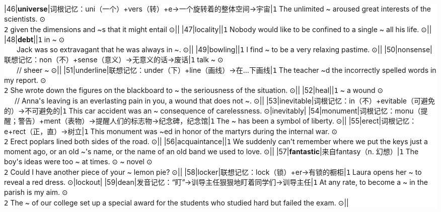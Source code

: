 |46|<b title="[ˈjuːnɪvɜːs]" onclick="alert('[ˈjuːnɪvɜːs]')">universe</b>|词根记忆：uni（一个）+vers（转）+e→一个旋转着的整体空间→宇宙|<kbd title="n. ① 宇宙，万物" onclick="alert('n. ① 宇宙，万物')">1</kbd> The unlimited ~ aroused great interests of the scientists. <font title="无尽的宇宙激起了科学家们极大的兴趣。" onclick="alert('无尽的宇宙激起了科学家们极大的兴趣。')">⊙</font><br /><kbd title="② 领域" onclick="alert('② 领域')">2</kbd> given the dimensions and ~s that it might entail <font title="鉴于它可能涉及的维度和领域" onclick="alert('鉴于它可能涉及的维度和领域')">⊙</font>||
|47|<font title="[ləʊˈkæləti]" onclick="alert('[ləʊˈkæləti]')">locality</font>||<kbd title="n. 位置，地点" onclick="alert('n. 位置，地点')">1</kbd> Nobody would like to be confined to a single ~ all his life. <font title="没有人愿意一辈子待在一个地方。" onclick="alert('没有人愿意一辈子待在一个地方。')">⊙</font>||
|48|<b title="[det]" onclick="alert('[det]')">debt</b>||<kbd title="n. 债，债务" onclick="alert('n. 债，债务')">1</kbd> in ~ <font title="欠债，欠情" onclick="alert('欠债，欠情')">⊙</font><br />&emsp;&ensp; Jack was so extravagant that he was always in ~. <font title="杰克生活非常奢侈，总是债务缠身。" onclick="alert('杰克生活非常奢侈，总是债务缠身。')">⊙</font>||
|49|<font title="[ˈbəʊlɪŋ]" onclick="alert('[ˈbəʊlɪŋ]')">bowling</font>||<kbd title="n. 保龄球运动" onclick="alert('n. 保龄球运动')">1</kbd> I find ~ to be a very relaxing pastime. <font title="我发现保龄球运动是一种非常放松的娱乐方式。" onclick="alert('我发现保龄球运动是一种非常放松的娱乐方式。')">⊙</font>||
|50|<font title="[ˈnɒnsns]" onclick="alert('[ˈnɒnsns]')">nonsense</font>|联想记忆：non（不）+sense（意义）→无意义的话→废话|<kbd title="n. 胡说，废话" onclick="alert('n. 胡说，废话')">1</kbd> talk ~ <font title="胡说八道" onclick="alert('胡说八道')">⊙</font><br />&emsp;&ensp; // sheer ~ <font title="一派胡言" onclick="alert('一派胡言')">⊙</font>||
|51|<font title="[ˌʌndəˈlaɪn]" onclick="alert('[ˌʌndəˈlaɪn]')">underline</font>|联想记忆：under（下）+line（画线）→在…下画线|<kbd title="vt. ① 在…下画线" onclick="alert('vt. ① 在…下画线')">1</kbd> The teacher ~d the incorrectly spelled words in my report. <font title="老师在我报告中的错别字下面画上了横线。" onclick="alert('老师在我报告中的错别字下面画上了横线。')">⊙</font><br /><kbd title="② 强调" onclick="alert('② 强调')">2</kbd> She wrote down the figures on the blackboard to ~ the seriousness of the situation. <font title="她在黑板上写下数字，以强调局势的严峻。" onclick="alert('她在黑板上写下数字，以强调局势的严峻。')">⊙</font>||
|52|<font title="[hɪːl]" onclick="alert('[hɪːl]')">heal</font>||<kbd title="v. （使）治愈，愈合" onclick="alert('v. （使）治愈，愈合')">1</kbd> ~ a wound <font title="使伤口愈合" onclick="alert('使伤口愈合')">⊙</font><br />&emsp;&ensp;// Anna's leaving is an everlasting pain in you, a wound that does not ~. <font title="安娜的离去是你永远的痛，一个无法愈合的伤口。" onclick="alert('安娜的离去是你永远的痛，一个无法愈合的伤口。')">⊙</font>||
|53|<font title="[ɪnˈevɪtəbl]" onclick="alert('[ɪnˈevɪtəbl]')">inevitable</font>|词根记忆：in（不）+evitable（可避免的）→不可避免的|<kbd title="a. 不可避免的，必然发生的" onclick="alert('a. 不可避免的，必然发生的')">1</kbd> This car accident was an ~ consequence of carelessness. <font title="粗心大意使得这起车祸不可避免。" onclick="alert('粗心大意使得这起车祸不可避免。')">⊙</font>|<font title="（ad. 不可避免地）" onclick="alert('（ad. 不可避免地）')">inevitably</font>|
|54|<font title="[ˈmɒnjumənt]" onclick="alert('[ˈmɒnjumənt]')">monument</font>|词根记忆：monu（提醒；警告）+ment（表物）→提醒人们的标志物→纪念碑，纪念馆|<kbd title="n. 纪念碑，纪念馆" onclick="alert('n. 纪念碑，纪念馆')">1</kbd> The ~ has been a symbol of liberty. <font title="这座纪念碑已经成为自由的象征。" onclick="alert('这座纪念碑已经成为自由的象征。')">⊙</font>||
|55|<font title="[ɪˈrekt]" onclick="alert('[ɪˈrekt]')">erect</font>|词根记忆：e+rect（正，直）→树立|<kbd title="vt. 树立；建立；使竖立" onclick="alert('vt. 树立；建立；使竖立')">1</kbd> This monument was ~ed in honor of the martyrs during the internal war. <font title="这座纪念碑是为了纪念在内战中牺牲的烈士们而建立的。" onclick="alert('这座纪念碑是为了纪念在内战中牺牲的烈士们而建立的。')">⊙</font><br /><kbd title="a. 直立的，垂直的" onclick="alert('a. 直立的，垂直的')">2</kbd> Erect poplars lined both sides of the road. <font title="道路两旁笔直的白杨排成行。" onclick="alert('道路两旁笔直的白杨排成行。')">⊙</font>||
|56|<font title="[əˈkweɪntəns]" onclick="alert('[əˈkweɪntəns]')">acquaintance</font>||<kbd title="n. 熟人；相识" onclick="alert('n. 熟人；相识')">1</kbd> We suddenly can't remember where we put the keys just a moment ago, or an old ~'s name, or the name of an old band we used to love. <font title="我们会突然想不起来刚刚把钥匙放在什么地方了，或者会记不起来老熟人的名字或者以前喜欢的某个老乐队的名字。" onclick="alert('我们会突然想不起来刚刚把钥匙放在什么地方了，或者会记不起来老熟人的名字或者以前喜欢的某个老乐队的名字。')">⊙</font>||
|57|<b title="[fænˈtæstɪk(l）]" onclick="alert('[fænˈtæstɪk(l）]')">fantastic</b>|来自fantasy（n. 幻想）|<kbd title="a. ① 奇异的，幻想的，异想天开的" onclick="alert('a. ① 奇异的，幻想的，异想天开的')">1</kbd> The boy's ideas were too ~ at times. <font title="有时候，那个男孩的想法太异想天开了。" onclick="alert('有时候，那个男孩的想法太异想天开了。')">⊙</font> ~ novel <font title="奇幻小说" onclick="alert('奇幻小说')">⊙</font><br /><kbd title="② 极好的" onclick="alert('② 极好的')">2</kbd> Could I have another piece of your ~ lemon pie? <font title="我能再吃一块你那美味的柠檬派吗？" onclick="alert('我能再吃一块你那美味的柠檬派吗？')">⊙</font>||
|58|<font title="[ˈlɒkə]" onclick="alert('[ˈlɒkə]')">locker</font>|联想记忆：lock（锁）+er→有锁的橱柜|<kbd title="n. 储物柜，有锁的橱柜" onclick="alert('n. 储物柜，有锁的橱柜')">1</kbd> Laura opens her ~ to reveal a red dress. <font title="劳拉打开自己的储物柜，拿出一件红色的晚礼服。" onclick="alert('劳拉打开自己的储物柜，拿出一件红色的晚礼服。')">⊙</font>|<font title="（n. 停工）" onclick="alert('（n. 停工）')">lockout</font>|
|59|<font title="[dɪːn]" onclick="alert('[dɪːn]')">dean</font>|发音记忆：“盯”→训导主任狠狠地盯着同学们→训导主任|<kbd title="n. ① 教长；主持牧师" onclick="alert('n. ① 教长；主持牧师')">1</kbd> At any rate, to become a ~ in the parish is my aim. <font title="无论如何，成为该教区的主持牧师是我的目标。" onclick="alert('无论如何，成为该教区的主持牧师是我的目标。')">⊙</font><br /><kbd title="② （大学的）学院院长；系主任；训导主任" onclick="alert('② （大学的）学院院长；系主任；训导主任')">2</kbd> The ~ of our college set up a special award for the students who studied hard but failed the exam. <font title="我们学院的院长为那些刻苦学习但没能通过考试的学生设立了一个特别奖项。" onclick="alert('我们学院的院长为那些刻苦学习但没能通过考试的学生设立了一个特别奖项。')">⊙</font>||